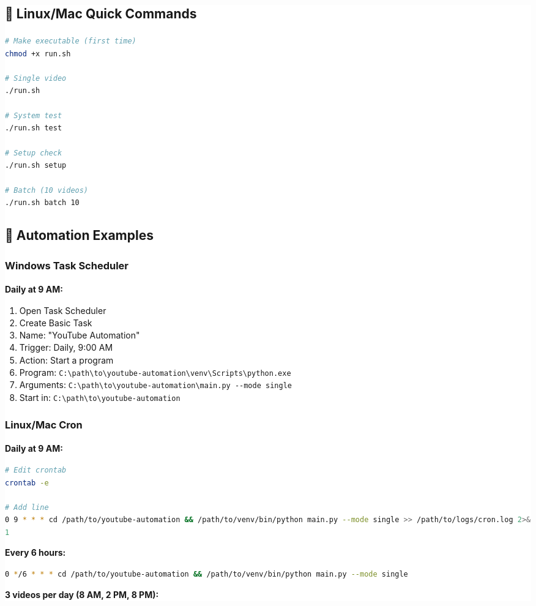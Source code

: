 ## 🐧 Linux/Mac Quick Commands

```bash
# Make executable (first time)
chmod +x run.sh

# Single video
./run.sh

# System test
./run.sh test

# Setup check
./run.sh setup

# Batch (10 videos)
./run.sh batch 10
```

## 📅 Automation Examples

### Windows Task Scheduler

**Daily at 9 AM:**

1. Open Task Scheduler
2. Create Basic Task
3. Name: "YouTube Automation"
4. Trigger: Daily, 9:00 AM
5. Action: Start a program
6. Program: `C:\path\to\youtube-automation\venv\Scripts\python.exe`
7. Arguments: `C:\path\to\youtube-automation\main.py --mode single`
8. Start in: `C:\path\to\youtube-automation`

### Linux/Mac Cron

**Daily at 9 AM:**

```bash
# Edit crontab
crontab -e

# Add line
0 9 * * * cd /path/to/youtube-automation && /path/to/venv/bin/python main.py --mode single >> /path/to/logs/cron.log 2>&1
```

**Every 6 hours:**

```bash
0 */6 * * * cd /path/to/youtube-automation && /path/to/venv/bin/python main.py --mode single
```

**3 videos per day (8 AM, 2 PM, 8 PM):**
